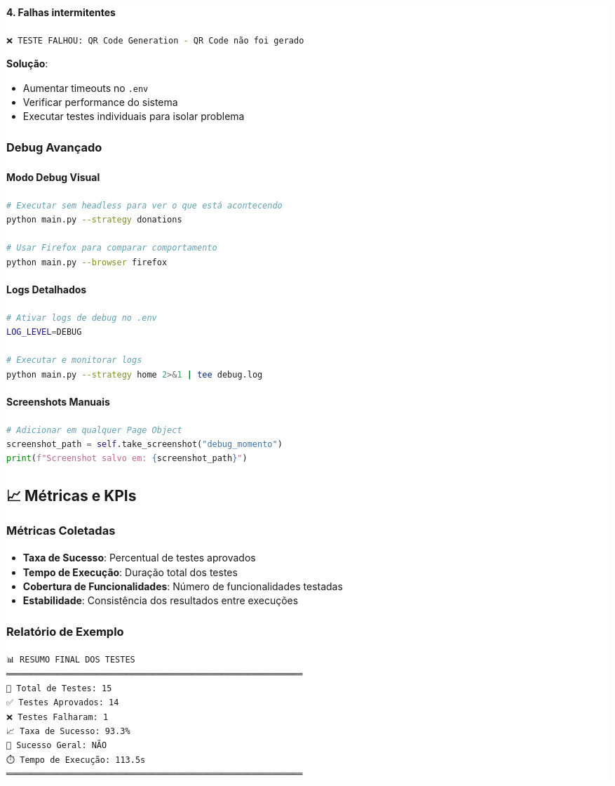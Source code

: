 #### 4. Falhas intermitentes
```bash
❌ TESTE FALHOU: QR Code Generation - QR Code não foi gerado
```
**Solução**:
- Aumentar timeouts no `.env`
- Verificar performance do sistema
- Executar testes individuais para isolar problema

### Debug Avançado

#### Modo Debug Visual
```bash
# Executar sem headless para ver o que está acontecendo
python main.py --strategy donations

# Usar Firefox para comparar comportamento
python main.py --browser firefox
```

#### Logs Detalhados
```bash
# Ativar logs de debug no .env
LOG_LEVEL=DEBUG

# Executar e monitorar logs
python main.py --strategy home 2>&1 | tee debug.log
```

#### Screenshots Manuais
```python
# Adicionar em qualquer Page Object
screenshot_path = self.take_screenshot("debug_momento")
print(f"Screenshot salvo em: {screenshot_path}")
```

## 📈 Métricas e KPIs

### Métricas Coletadas
- **Taxa de Sucesso**: Percentual de testes aprovados
- **Tempo de Execução**: Duração total dos testes
- **Cobertura de Funcionalidades**: Número de funcionalidades testadas
- **Estabilidade**: Consistência dos resultados entre execuções

### Relatório de Exemplo
```
📊 RESUMO FINAL DOS TESTES
═══════════════════════════════════════════════════════════
🧪 Total de Testes: 15
✅ Testes Aprovados: 14
❌ Testes Falharam: 1
📈 Taxa de Sucesso: 93.3%
🎯 Sucesso Geral: NÃO
⏱️ Tempo de Execução: 113.5s
═══════════════════════════════════════════════════════════
```
